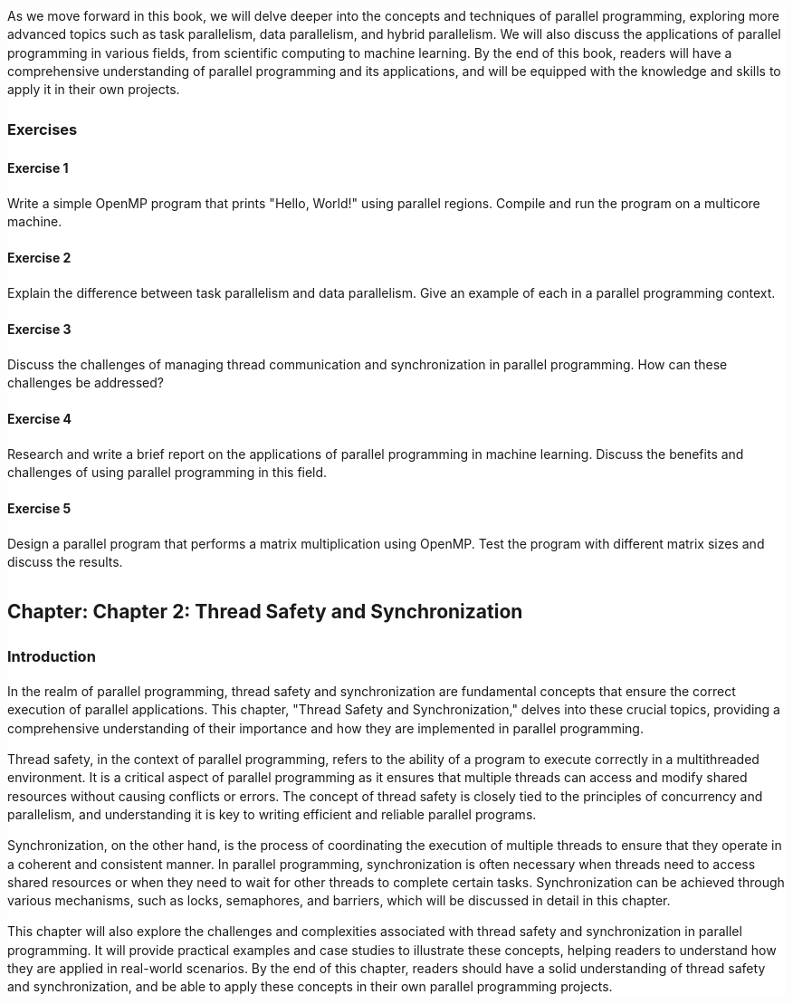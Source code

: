 As we move forward in this book, we will delve deeper into the concepts and techniques of parallel programming, exploring more advanced topics such as task parallelism, data parallelism, and hybrid parallelism. We will also discuss the applications of parallel programming in various fields, from scientific computing to machine learning. By the end of this book, readers will have a comprehensive understanding of parallel programming and its applications, and will be equipped with the knowledge and skills to apply it in their own projects.

### Exercises

#### Exercise 1
Write a simple OpenMP program that prints "Hello, World!" using parallel regions. Compile and run the program on a multicore machine.

#### Exercise 2
Explain the difference between task parallelism and data parallelism. Give an example of each in a parallel programming context.

#### Exercise 3
Discuss the challenges of managing thread communication and synchronization in parallel programming. How can these challenges be addressed?

#### Exercise 4
Research and write a brief report on the applications of parallel programming in machine learning. Discuss the benefits and challenges of using parallel programming in this field.

#### Exercise 5
Design a parallel program that performs a matrix multiplication using OpenMP. Test the program with different matrix sizes and discuss the results.

## Chapter: Chapter 2: Thread Safety and Synchronization

### Introduction

In the realm of parallel programming, thread safety and synchronization are fundamental concepts that ensure the correct execution of parallel applications. This chapter, "Thread Safety and Synchronization," delves into these crucial topics, providing a comprehensive understanding of their importance and how they are implemented in parallel programming.

Thread safety, in the context of parallel programming, refers to the ability of a program to execute correctly in a multithreaded environment. It is a critical aspect of parallel programming as it ensures that multiple threads can access and modify shared resources without causing conflicts or errors. The concept of thread safety is closely tied to the principles of concurrency and parallelism, and understanding it is key to writing efficient and reliable parallel programs.

Synchronization, on the other hand, is the process of coordinating the execution of multiple threads to ensure that they operate in a coherent and consistent manner. In parallel programming, synchronization is often necessary when threads need to access shared resources or when they need to wait for other threads to complete certain tasks. Synchronization can be achieved through various mechanisms, such as locks, semaphores, and barriers, which will be discussed in detail in this chapter.

This chapter will also explore the challenges and complexities associated with thread safety and synchronization in parallel programming. It will provide practical examples and case studies to illustrate these concepts, helping readers to understand how they are applied in real-world scenarios. By the end of this chapter, readers should have a solid understanding of thread safety and synchronization, and be able to apply these concepts in their own parallel programming projects.
